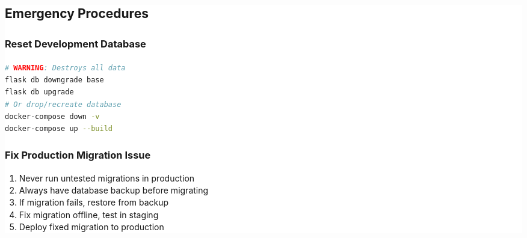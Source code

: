 ## Emergency Procedures

### Reset Development Database
```bash
# WARNING: Destroys all data
flask db downgrade base
flask db upgrade
# Or drop/recreate database
docker-compose down -v
docker-compose up --build
```

### Fix Production Migration Issue
1. Never run untested migrations in production
2. Always have database backup before migrating
3. If migration fails, restore from backup
4. Fix migration offline, test in staging
5. Deploy fixed migration to production
